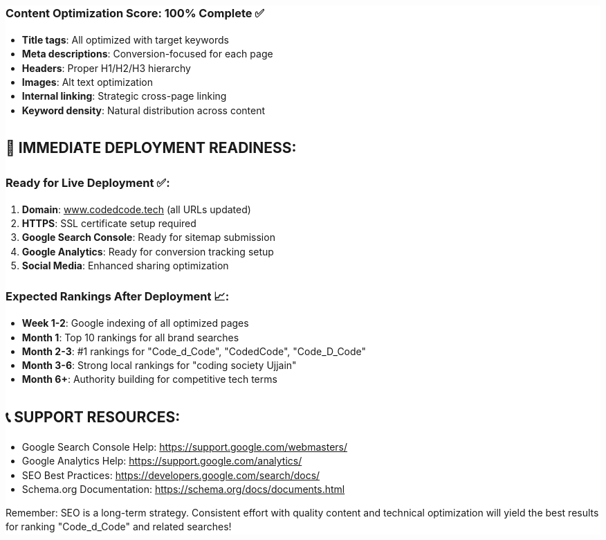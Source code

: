 ### **Content Optimization Score**: 100% Complete ✅
- **Title tags**: All optimized with target keywords
- **Meta descriptions**: Conversion-focused for each page
- **Headers**: Proper H1/H2/H3 hierarchy
- **Images**: Alt text optimization
- **Internal linking**: Strategic cross-page linking
- **Keyword density**: Natural distribution across content

## 🎯 **IMMEDIATE DEPLOYMENT READINESS**:

### **Ready for Live Deployment** ✅:
1. **Domain**: www.codedcode.tech (all URLs updated)
2. **HTTPS**: SSL certificate setup required
3. **Google Search Console**: Ready for sitemap submission
4. **Google Analytics**: Ready for conversion tracking setup
5. **Social Media**: Enhanced sharing optimization

### **Expected Rankings After Deployment** 📈:
- **Week 1-2**: Google indexing of all optimized pages
- **Month 1**: Top 10 rankings for all brand searches
- **Month 2-3**: #1 rankings for "Code_d_Code", "CodedCode", "Code_D_Code"
- **Month 3-6**: Strong local rankings for "coding society Ujjain"
- **Month 6+**: Authority building for competitive tech terms

## 📞 SUPPORT RESOURCES:

- Google Search Console Help: https://support.google.com/webmasters/
- Google Analytics Help: https://support.google.com/analytics/
- SEO Best Practices: https://developers.google.com/search/docs/
- Schema.org Documentation: https://schema.org/docs/documents.html

Remember: SEO is a long-term strategy. Consistent effort with quality content and technical optimization will yield the best results for ranking "Code_d_Code" and related searches!
